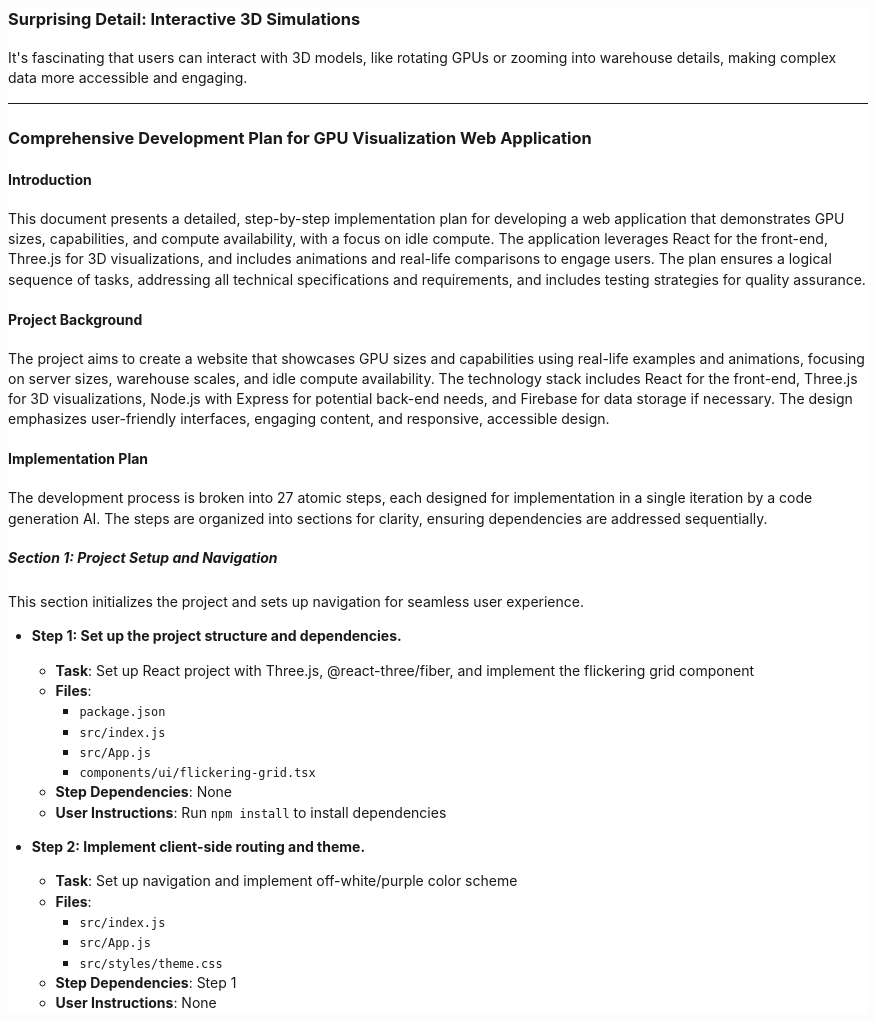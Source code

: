 ### Surprising Detail: Interactive 3D Simulations
It's fascinating that users can interact with 3D models, like rotating GPUs or zooming into warehouse details, making complex data more accessible and engaging.

---

### Comprehensive Development Plan for GPU Visualization Web Application

#### Introduction
This document presents a detailed, step-by-step implementation plan for developing a web application that demonstrates GPU sizes, capabilities, and compute availability, with a focus on idle compute. The application leverages React for the front-end, Three.js for 3D visualizations, and includes animations and real-life comparisons to engage users. The plan ensures a logical sequence of tasks, addressing all technical specifications and requirements, and includes testing strategies for quality assurance.

#### Project Background
The project aims to create a website that showcases GPU sizes and capabilities using real-life examples and animations, focusing on server sizes, warehouse scales, and idle compute availability. The technology stack includes React for the front-end, Three.js for 3D visualizations, Node.js with Express for potential back-end needs, and Firebase for data storage if necessary. The design emphasizes user-friendly interfaces, engaging content, and responsive, accessible design.

#### Implementation Plan

The development process is broken into 27 atomic steps, each designed for implementation in a single iteration by a code generation AI. The steps are organized into sections for clarity, ensuring dependencies are addressed sequentially.

##### Section 1: Project Setup and Navigation
This section initializes the project and sets up navigation for seamless user experience.

- **Step 1: Set up the project structure and dependencies.**
  - **Task**: Set up React project with Three.js, @react-three/fiber, and implement the flickering grid component
  - **Files**: 
    - `package.json`
    - `src/index.js`
    - `src/App.js`
    - `components/ui/flickering-grid.tsx`
  - **Step Dependencies**: None
  - **User Instructions**: Run `npm install` to install dependencies

- **Step 2: Implement client-side routing and theme.**
  - **Task**: Set up navigation and implement off-white/purple color scheme
  - **Files**: 
    - `src/index.js`
    - `src/App.js`
    - `src/styles/theme.css`
  - **Step Dependencies**: Step 1
  - **User Instructions**: None
